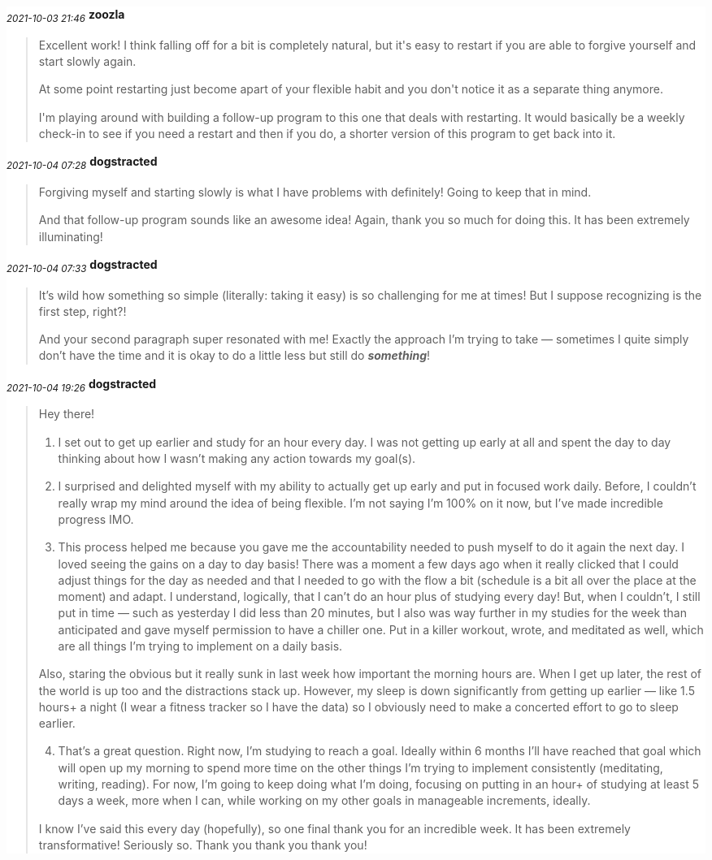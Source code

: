 <sub>*2021-10-03 21:46*</sub>
**zoozla**
> Excellent work! I think falling off for a bit is completely natural, but it's easy to restart if you are able to forgive yourself and start slowly again.
> 
> At some point restarting just become apart of your flexible habit and you don't notice it as a separate thing anymore.
> 
> I'm playing around with building a follow-up program to this one that deals with restarting. It would basically be a weekly check-in to see if you need a restart and then if you do, a shorter version of this program to get back into it.

<sub>*2021-10-04 07:28*</sub>
**dogstracted**
> Forgiving myself and starting slowly is what I have problems with definitely! Going to keep that in mind.  
> 
> And that follow-up program sounds like an awesome idea! Again, thank you so much for doing this. It has been extremely illuminating!

<sub>*2021-10-04 07:33*</sub>
**dogstracted**
> It’s wild how something so simple (literally: taking it easy) is so challenging for me at times! But I suppose recognizing is the first step, right?!
> 
> And your second paragraph super resonated with me! Exactly the approach I’m trying to take — sometimes I quite simply don’t have the time and it is okay to do a little less but still do ***something***!

<sub>*2021-10-04 19:26*</sub>
**dogstracted**
> Hey there! 
> 
> 1. I set out to get up earlier and study for an hour every day. I was not getting up early at all and spent the day to day thinking about how I wasn’t making any action towards my goal(s).
> 
> 2. I surprised and delighted myself with my ability to actually get up early and put in focused work daily. Before, I couldn’t really wrap my mind around the idea of being flexible. I’m not saying I’m 100% on it now, but I’ve made incredible progress IMO.
> 
> 3. This process helped me because you gave me the accountability needed to push myself to do it again the next day. I loved seeing the gains on a day to day basis! There was a moment a few days ago when it really clicked that I could adjust things for the day as needed and that I needed to go with the flow a bit (schedule is a bit all over the place at the moment) and adapt. I understand, logically, that I can’t do an hour plus of studying every day! But, when I couldn’t, I still put in time — such as yesterday I did less than 20 minutes, but I also was way further in my studies for the week than anticipated and gave myself permission to have a chiller one. Put in a killer workout, wrote, and meditated as well, which are all things I’m trying to implement on a daily basis.
> 
> Also, staring the obvious but it really sunk in last week how important the morning hours are. When I get up later, the rest of the world is up too and the distractions stack up. However, my sleep is down significantly from getting up earlier — like 1.5 hours+ a night (I wear a fitness tracker so I have the data) so I obviously need to make a concerted effort to go to sleep earlier.
> 
> 4. That’s a great question. Right now, I’m studying to reach a goal. Ideally within 6 months I’ll have reached that goal which will open up my morning to spend more time on the other things I’m trying to implement consistently (meditating, writing, reading). For now, I’m going to keep doing what I’m doing, focusing on putting in an hour+ of studying at least 5 days a week, more when I can, while working on my other goals in manageable increments, ideally.
> 
> I know I’ve said this every day (hopefully), so one final thank you for an incredible week. It has been extremely transformative! Seriously so. Thank you thank you thank you!
